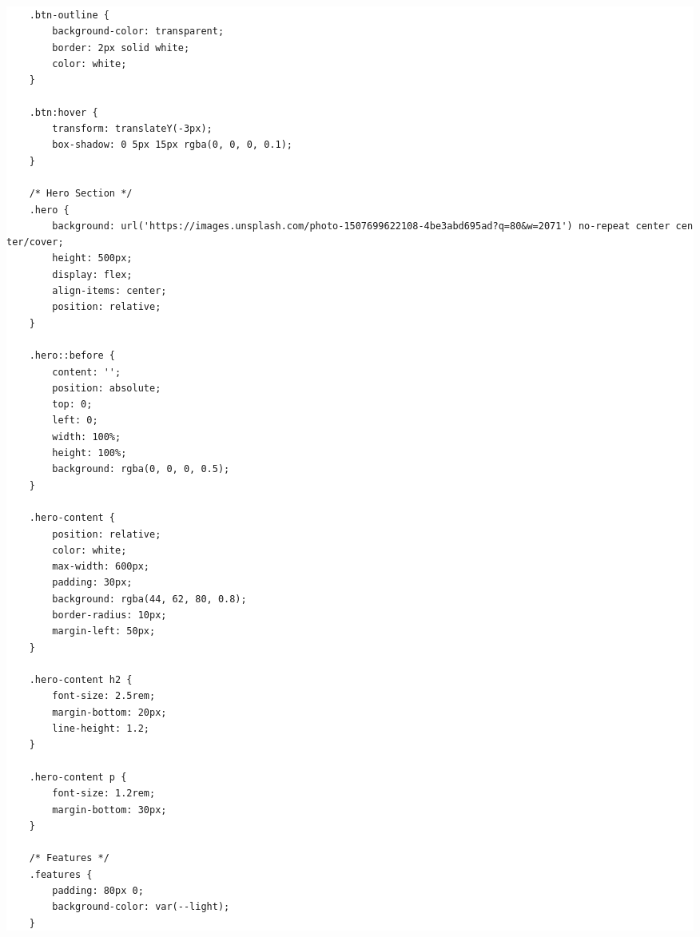         .btn-outline {
            background-color: transparent;
            border: 2px solid white;
            color: white;
        }
        
        .btn:hover {
            transform: translateY(-3px);
            box-shadow: 0 5px 15px rgba(0, 0, 0, 0.1);
        }
        
        /* Hero Section */
        .hero {
            background: url('https://images.unsplash.com/photo-1507699622108-4be3abd695ad?q=80&w=2071') no-repeat center center/cover;
            height: 500px;
            display: flex;
            align-items: center;
            position: relative;
        }
        
        .hero::before {
            content: '';
            position: absolute;
            top: 0;
            left: 0;
            width: 100%;
            height: 100%;
            background: rgba(0, 0, 0, 0.5);
        }
        
        .hero-content {
            position: relative;
            color: white;
            max-width: 600px;
            padding: 30px;
            background: rgba(44, 62, 80, 0.8);
            border-radius: 10px;
            margin-left: 50px;
        }
        
        .hero-content h2 {
            font-size: 2.5rem;
            margin-bottom: 20px;
            line-height: 1.2;
        }
        
        .hero-content p {
            font-size: 1.2rem;
            margin-bottom: 30px;
        }
        
        /* Features */
        .features {
            padding: 80px 0;
            background-color: var(--light);
        }
        